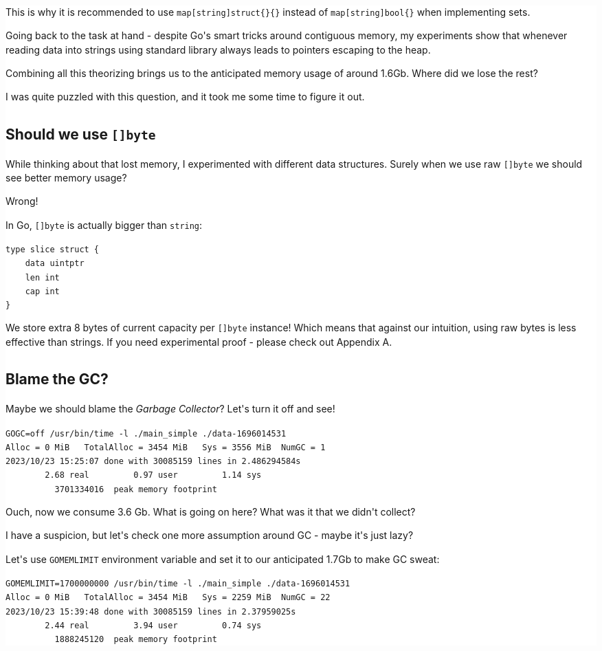 This is why it is recommended to use `map[string]struct{}{}` instead of `map[string]bool{}` when implementing sets.

Going back to the task at hand - despite Go's smart tricks around contiguous memory,
my experiments show that whenever reading data into strings using standard library always leads to pointers escaping to the heap.

Combining all this theorizing brings us to the anticipated memory usage of around 1.6Gb. Where did we lose the rest?

I was quite puzzled with this question, and it took me some time to figure it out.

## Should we use `[]byte`

While thinking about that lost memory, I experimented with different data structures. Surely when we use raw `[]byte` we should see better memory usage?

Wrong!

In Go, `[]byte` is actually bigger than `string`:

```
type slice struct {
    data uintptr
    len int
    cap int
}
```
  
We store extra 8 bytes of current capacity per `[]byte` instance!
Which means that against our intuition, using raw bytes is less effective than strings. If you need experimental proof - please check out Appendix A.

## Blame the GC?

Maybe we should blame the *Garbage Collector*? Let's turn it off and see!

```
GOGC=off /usr/bin/time -l ./main_simple ./data-1696014531
Alloc = 0 MiB	TotalAlloc = 3454 MiB	Sys = 3556 MiB	NumGC = 1
2023/10/23 15:25:07 done with 30085159 lines in 2.486294584s
        2.68 real         0.97 user         1.14 sys
          3701334016  peak memory footprint
```

Ouch, now we consume 3.6 Gb. What is going on here? What was it that we didn't collect?

I have a suspicion, but let's check one more assumption around GC - maybe it's just lazy?

Let's use `GOMEMLIMIT` environment variable and set it to our anticipated 1.7Gb to make GC sweat:

```
GOMEMLIMIT=1700000000 /usr/bin/time -l ./main_simple ./data-1696014531
Alloc = 0 MiB	TotalAlloc = 3454 MiB	Sys = 2259 MiB	NumGC = 22
2023/10/23 15:39:48 done with 30085159 lines in 2.37959025s
        2.44 real         3.94 user         0.74 sys
          1888245120  peak memory footprint
```
  